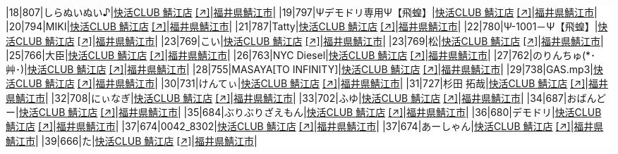 |18|807|<span class="rank-name-pd">しらぬいぬい♪</span>|<a href="/darts/rank/shops/74153.html">快活CLUB 鯖江店</a> <a href="https://vs.phoenixdarts.com/jp/shop/shopDetailInfo/s_74153?s_seq=74153">[↗]</a>|<a href="/darts/rank/福井県/鯖江市">福井県鯖江市</a>|
|19|797|<span class="rank-name-pd">Ψデモドリ専用Ψ【飛蝗】</span>|<a href="/darts/rank/shops/74153.html">快活CLUB 鯖江店</a> <a href="https://vs.phoenixdarts.com/jp/shop/shopDetailInfo/s_74153?s_seq=74153">[↗]</a>|<a href="/darts/rank/福井県/鯖江市">福井県鯖江市</a>|
|20|794|<span class="rank-name-pd">MIKI</span>|<a href="/darts/rank/shops/74153.html">快活CLUB 鯖江店</a> <a href="https://vs.phoenixdarts.com/jp/shop/shopDetailInfo/s_74153?s_seq=74153">[↗]</a>|<a href="/darts/rank/福井県/鯖江市">福井県鯖江市</a>|
|21|787|<span class="rank-name-pd">Tatty</span>|<a href="/darts/rank/shops/74153.html">快活CLUB 鯖江店</a> <a href="https://vs.phoenixdarts.com/jp/shop/shopDetailInfo/s_74153?s_seq=74153">[↗]</a>|<a href="/darts/rank/福井県/鯖江市">福井県鯖江市</a>|
|22|780|<span class="rank-name-pd">Ψ-1001－Ψ【飛蝗】</span>|<a href="/darts/rank/shops/74153.html">快活CLUB 鯖江店</a> <a href="https://vs.phoenixdarts.com/jp/shop/shopDetailInfo/s_74153?s_seq=74153">[↗]</a>|<a href="/darts/rank/福井県/鯖江市">福井県鯖江市</a>|
|23|769|<span class="rank-name-pd">こい</span>|<a href="/darts/rank/shops/74153.html">快活CLUB 鯖江店</a> <a href="https://vs.phoenixdarts.com/jp/shop/shopDetailInfo/s_74153?s_seq=74153">[↗]</a>|<a href="/darts/rank/福井県/鯖江市">福井県鯖江市</a>|
|23|769|<span class="rank-name-pd">松</span>|<a href="/darts/rank/shops/74153.html">快活CLUB 鯖江店</a> <a href="https://vs.phoenixdarts.com/jp/shop/shopDetailInfo/s_74153?s_seq=74153">[↗]</a>|<a href="/darts/rank/福井県/鯖江市">福井県鯖江市</a>|
|25|766|<span class="rank-name-pd">大臣</span>|<a href="/darts/rank/shops/74153.html">快活CLUB 鯖江店</a> <a href="https://vs.phoenixdarts.com/jp/shop/shopDetailInfo/s_74153?s_seq=74153">[↗]</a>|<a href="/darts/rank/福井県/鯖江市">福井県鯖江市</a>|
|26|763|<span class="rank-name-pd">NYC Diesel</span>|<a href="/darts/rank/shops/74153.html">快活CLUB 鯖江店</a> <a href="https://vs.phoenixdarts.com/jp/shop/shopDetailInfo/s_74153?s_seq=74153">[↗]</a>|<a href="/darts/rank/福井県/鯖江市">福井県鯖江市</a>|
|27|762|<span class="rank-name-pd">のりんちゅ(*･艸･)</span>|<a href="/darts/rank/shops/74153.html">快活CLUB 鯖江店</a> <a href="https://vs.phoenixdarts.com/jp/shop/shopDetailInfo/s_74153?s_seq=74153">[↗]</a>|<a href="/darts/rank/福井県/鯖江市">福井県鯖江市</a>|
|28|755|<span class="rank-name-pd">MASAYA[TO INFINITY]</span>|<a href="/darts/rank/shops/74153.html">快活CLUB 鯖江店</a> <a href="https://vs.phoenixdarts.com/jp/shop/shopDetailInfo/s_74153?s_seq=74153">[↗]</a>|<a href="/darts/rank/福井県/鯖江市">福井県鯖江市</a>|
|29|738|<span class="rank-name-pd">GAS.mp3</span>|<a href="/darts/rank/shops/74153.html">快活CLUB 鯖江店</a> <a href="https://vs.phoenixdarts.com/jp/shop/shopDetailInfo/s_74153?s_seq=74153">[↗]</a>|<a href="/darts/rank/福井県/鯖江市">福井県鯖江市</a>|
|30|731|<span class="rank-name-pd">けんてぃ</span>|<a href="/darts/rank/shops/74153.html">快活CLUB 鯖江店</a> <a href="https://vs.phoenixdarts.com/jp/shop/shopDetailInfo/s_74153?s_seq=74153">[↗]</a>|<a href="/darts/rank/福井県/鯖江市">福井県鯖江市</a>|
|31|727|<span class="rank-name-pd">杉田 拓哉</span>|<a href="/darts/rank/shops/74153.html">快活CLUB 鯖江店</a> <a href="https://vs.phoenixdarts.com/jp/shop/shopDetailInfo/s_74153?s_seq=74153">[↗]</a>|<a href="/darts/rank/福井県/鯖江市">福井県鯖江市</a>|
|32|708|<span class="rank-name-pd">にぃなぎ</span>|<a href="/darts/rank/shops/74153.html">快活CLUB 鯖江店</a> <a href="https://vs.phoenixdarts.com/jp/shop/shopDetailInfo/s_74153?s_seq=74153">[↗]</a>|<a href="/darts/rank/福井県/鯖江市">福井県鯖江市</a>|
|33|702|<span class="rank-name-pd">ふゆ</span>|<a href="/darts/rank/shops/74153.html">快活CLUB 鯖江店</a> <a href="https://vs.phoenixdarts.com/jp/shop/shopDetailInfo/s_74153?s_seq=74153">[↗]</a>|<a href="/darts/rank/福井県/鯖江市">福井県鯖江市</a>|
|34|687|<span class="rank-name-pd">おばんどー</span>|<a href="/darts/rank/shops/74153.html">快活CLUB 鯖江店</a> <a href="https://vs.phoenixdarts.com/jp/shop/shopDetailInfo/s_74153?s_seq=74153">[↗]</a>|<a href="/darts/rank/福井県/鯖江市">福井県鯖江市</a>|
|35|684|<span class="rank-name-pd">ぶりぶりざえもん</span>|<a href="/darts/rank/shops/74153.html">快活CLUB 鯖江店</a> <a href="https://vs.phoenixdarts.com/jp/shop/shopDetailInfo/s_74153?s_seq=74153">[↗]</a>|<a href="/darts/rank/福井県/鯖江市">福井県鯖江市</a>|
|36|680|<span class="rank-name-pd">デモドリ</span>|<a href="/darts/rank/shops/74153.html">快活CLUB 鯖江店</a> <a href="https://vs.phoenixdarts.com/jp/shop/shopDetailInfo/s_74153?s_seq=74153">[↗]</a>|<a href="/darts/rank/福井県/鯖江市">福井県鯖江市</a>|
|37|674|<span class="rank-name-pd">0042_8302</span>|<a href="/darts/rank/shops/74153.html">快活CLUB 鯖江店</a> <a href="https://vs.phoenixdarts.com/jp/shop/shopDetailInfo/s_74153?s_seq=74153">[↗]</a>|<a href="/darts/rank/福井県/鯖江市">福井県鯖江市</a>|
|37|674|<span class="rank-name-pd">あーしゃん</span>|<a href="/darts/rank/shops/74153.html">快活CLUB 鯖江店</a> <a href="https://vs.phoenixdarts.com/jp/shop/shopDetailInfo/s_74153?s_seq=74153">[↗]</a>|<a href="/darts/rank/福井県/鯖江市">福井県鯖江市</a>|
|39|666|<span class="rank-name-pd">た</span>|<a href="/darts/rank/shops/74153.html">快活CLUB 鯖江店</a> <a href="https://vs.phoenixdarts.com/jp/shop/shopDetailInfo/s_74153?s_seq=74153">[↗]</a>|<a href="/darts/rank/福井県/鯖江市">福井県鯖江市</a>|
